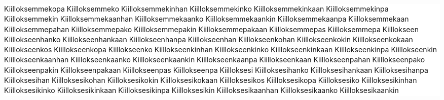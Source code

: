 Kiilloksemmekopa
Kiilloksemmeko
Kiilloksemmekinhan
Kiilloksemmekinko
Kiilloksemmekinkaan
Kiilloksemmekinpa
Kiilloksemmekin
Kiilloksemmekaanhan
Kiilloksemmekaanko
Kiilloksemmekaankin
Kiilloksemmekaanpa
Kiilloksemmekaan
Kiilloksemmepahan
Kiilloksemmepako
Kiilloksemmepakin
Kiilloksemmepakaan
Kiilloksemmepas
Kiilloksemmepa
Kiillokseen
Kiillokseenhanko
Kiillokseenhankaan
Kiillokseenhanpa
Kiillokseenhan
Kiillokseenkohan
Kiillokseenkokin
Kiillokseenkokaan
Kiillokseenkos
Kiillokseenkopa
Kiillokseenko
Kiillokseenkinhan
Kiillokseenkinko
Kiillokseenkinkaan
Kiillokseenkinpa
Kiillokseenkin
Kiillokseenkaanhan
Kiillokseenkaanko
Kiillokseenkaankin
Kiillokseenkaanpa
Kiillokseenkaan
Kiillokseenpahan
Kiillokseenpako
Kiillokseenpakin
Kiillokseenpakaan
Kiillokseenpas
Kiillokseenpa
Kiilloksesi
Kiilloksesihanko
Kiilloksesihankaan
Kiilloksesihanpa
Kiilloksesihan
Kiilloksesikohan
Kiilloksesikokin
Kiilloksesikokaan
Kiilloksesikos
Kiilloksesikopa
Kiilloksesiko
Kiilloksesikinhan
Kiilloksesikinko
Kiilloksesikinkaan
Kiilloksesikinpa
Kiilloksesikin
Kiilloksesikaanhan
Kiilloksesikaanko
Kiilloksesikaankin